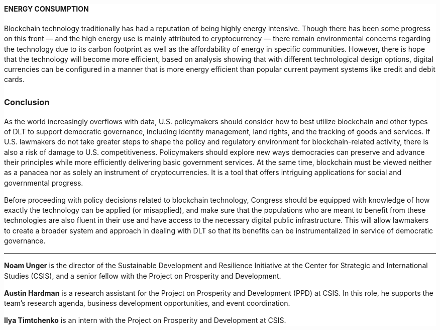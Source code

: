 #### ENERGY CONSUMPTION

Blockchain technology traditionally has had a reputation of being highly energy intensive. Though there has been some progress on this front — and the high energy use is mainly attributed to cryptocurrency — there remain environmental concerns regarding the technology due to its carbon footprint as well as the affordability of energy in specific communities. However, there is hope that the technology will become more efficient, based on analysis showing that with different technological design options, digital currencies can be configured in a manner that is more energy efficient than popular current payment systems like credit and debit cards.


### Conclusion

As the world increasingly overflows with data, U.S. policymakers should consider how to best utilize blockchain and other types of DLT to support democratic governance, including identity management, land rights, and the tracking of goods and services. If U.S. lawmakers do not take greater steps to shape the policy and regulatory environment for blockchain-related activity, there is also a risk of damage to U.S. competitiveness. Policymakers should explore new ways democracies can preserve and advance their principles while more efficiently delivering basic government services. At the same time, blockchain must be viewed neither as a panacea nor as solely an instrument of cryptocurrencies. It is a tool that offers intriguing applications for social and governmental progress.

Before proceeding with policy decisions related to blockchain technology, Congress should be equipped with knowledge of how exactly the technology can be applied (or misapplied), and make sure that the populations who are meant to benefit from these technologies are also fluent in their use and have access to the necessary digital public infrastructure. This will allow lawmakers to create a broader system and approach in dealing with DLT so that its benefits can be instrumentalized in service of democratic governance.

---

__Noam Unger__ is the director of the Sustainable Development and Resilience Initiative at the Center for Strategic and International Studies (CSIS), and a senior fellow with the Project on Prosperity and Development.

__Austin Hardman__ is a research assistant for the Project on Prosperity and Development (PPD) at CSIS. In this role, he supports the team’s research agenda, business development opportunities, and event coordination.

__Ilya Timtchenko__ is an intern with the Project on Prosperity and Development at CSIS.

